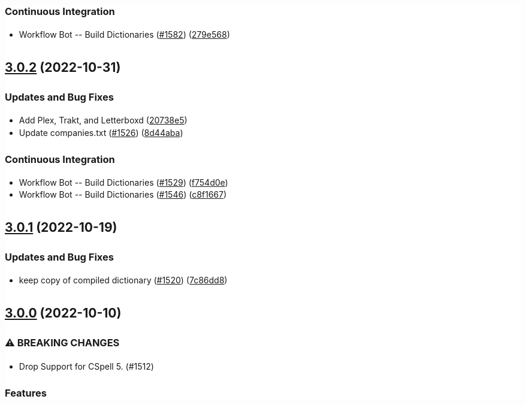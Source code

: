 
### Continuous Integration

* Workflow Bot -- Build Dictionaries ([#1582](https://github.com/streetsidesoftware/cspell-dicts/issues/1582)) ([279e568](https://github.com/streetsidesoftware/cspell-dicts/commit/279e568c2a1a872fcdcf66b29eee213277d1590c))

## [3.0.2](https://github.com/streetsidesoftware/cspell-dicts/compare/@cspell/dict-companies@3.0.1...@cspell/dict-companies@3.0.2) (2022-10-31)


### Updates and Bug Fixes

* Add Plex, Trakt, and Letterboxd ([20738e5](https://github.com/streetsidesoftware/cspell-dicts/commit/20738e5a1b54cef7255c1d09765a124f088f41a6))
* Update companies.txt ([#1526](https://github.com/streetsidesoftware/cspell-dicts/issues/1526)) ([8d44aba](https://github.com/streetsidesoftware/cspell-dicts/commit/8d44aba3355af7c48b3dd0b1a06ac9ecd68a9e5a))


### Continuous Integration

* Workflow Bot -- Build Dictionaries ([#1529](https://github.com/streetsidesoftware/cspell-dicts/issues/1529)) ([f754d0e](https://github.com/streetsidesoftware/cspell-dicts/commit/f754d0e7a711e0e35a562644128009000f85dc3a))
* Workflow Bot -- Build Dictionaries ([#1546](https://github.com/streetsidesoftware/cspell-dicts/issues/1546)) ([c8f1667](https://github.com/streetsidesoftware/cspell-dicts/commit/c8f1667d519b64f1ef16e820c2cd5718682c2730))

## [3.0.1](https://github.com/streetsidesoftware/cspell-dicts/compare/@cspell/dict-companies@3.0.0...@cspell/dict-companies@3.0.1) (2022-10-19)


### Updates and Bug Fixes

* keep copy of compiled dictionary ([#1520](https://github.com/streetsidesoftware/cspell-dicts/issues/1520)) ([7c86dd8](https://github.com/streetsidesoftware/cspell-dicts/commit/7c86dd856e682a3f7b5d84406cacb5e921e086ed))

## [3.0.0](https://github.com/streetsidesoftware/cspell-dicts/compare/@cspell/dict-companies@2.0.14...@cspell/dict-companies@3.0.0) (2022-10-10)


### ⚠ BREAKING CHANGES

* Drop Support for CSpell 5. (#1512)

### Features
